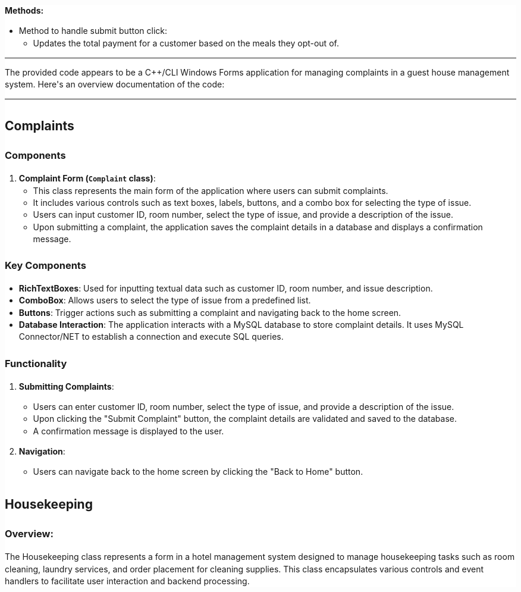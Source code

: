 **Methods:**
- Method to handle submit button click:
  - Updates the total payment for a customer based on the meals they opt-out of.

---

The provided code appears to be a C++/CLI Windows Forms application for managing complaints in a guest house management system. Here's an overview documentation of the code:

---

## Complaints 

### Components
1. **Complaint Form (`Complaint` class)**:
    - This class represents the main form of the application where users can submit complaints.
    - It includes various controls such as text boxes, labels, buttons, and a combo box for selecting the type of issue.
    - Users can input customer ID, room number, select the type of issue, and provide a description of the issue.
    - Upon submitting a complaint, the application saves the complaint details in a database and displays a confirmation message.

### Key Components
- **RichTextBoxes**: Used for inputting textual data such as customer ID, room number, and issue description.
- **ComboBox**: Allows users to select the type of issue from a predefined list.
- **Buttons**: Trigger actions such as submitting a complaint and navigating back to the home screen.
- **Database Interaction**: The application interacts with a MySQL database to store complaint details. It uses MySQL Connector/NET to establish a connection and execute SQL queries.

### Functionality
1. **Submitting Complaints**:
    - Users can enter customer ID, room number, select the type of issue, and provide a description of the issue.
    - Upon clicking the "Submit Complaint" button, the complaint details are validated and saved to the database.
    - A confirmation message is displayed to the user.

2. **Navigation**:
    - Users can navigate back to the home screen by clicking the "Back to Home" button.

## Housekeeping 

### Overview:
The Housekeeping class represents a form in a hotel management system designed to manage housekeeping tasks such as room cleaning, laundry services, and order placement for cleaning supplies. This class encapsulates various controls and event handlers to facilitate user interaction and backend processing.
